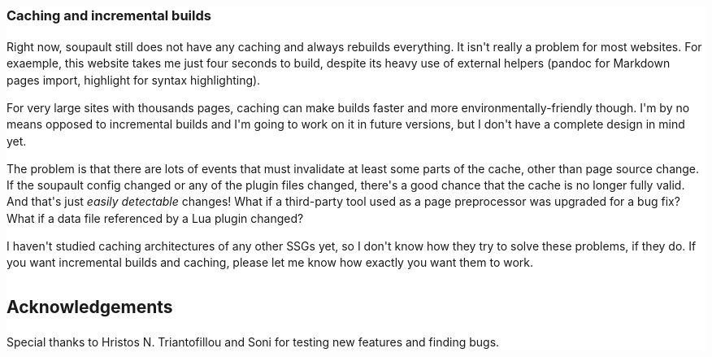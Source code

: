 ### Caching and incremental builds

Right now, soupault still does not have any caching and always rebuilds everything.
It isn't really a problem for most websites. For exaemple, this website takes me just four seconds to build,
despite its heavy use of external helpers (pandoc for Markdown pages import, highlight for syntax highlighting).

For very large sites with thousands pages, caching can make builds faster and more environmentally-friendly though.
I'm by no means opposed to incremental builds and I'm going to work on it in future versions,
but I don't have a complete design in mind yet.

The problem is that there are lots of events that must invalidate at least some parts of the cache, other than page source change.
If the soupault config changed or any of the plugin files changed, there's a good chance that the cache is no longer fully valid.
And that's just _easily detectable_ changes! What if a third-party tool used as a page preprocessor was upgraded for a bug fix?
What if a data file referenced by a Lua plugin changed?

I haven't studied caching architectures of any other SSGs yet, so I don't know how they try to solve these problems, if they do.
If you want incremental builds and caching, please let me know how exactly you want them to work.


## Acknowledgements

Special thanks to Hristos N. Triantofillou and Soni for testing new features and finding bugs.

<div id="footnotes">
